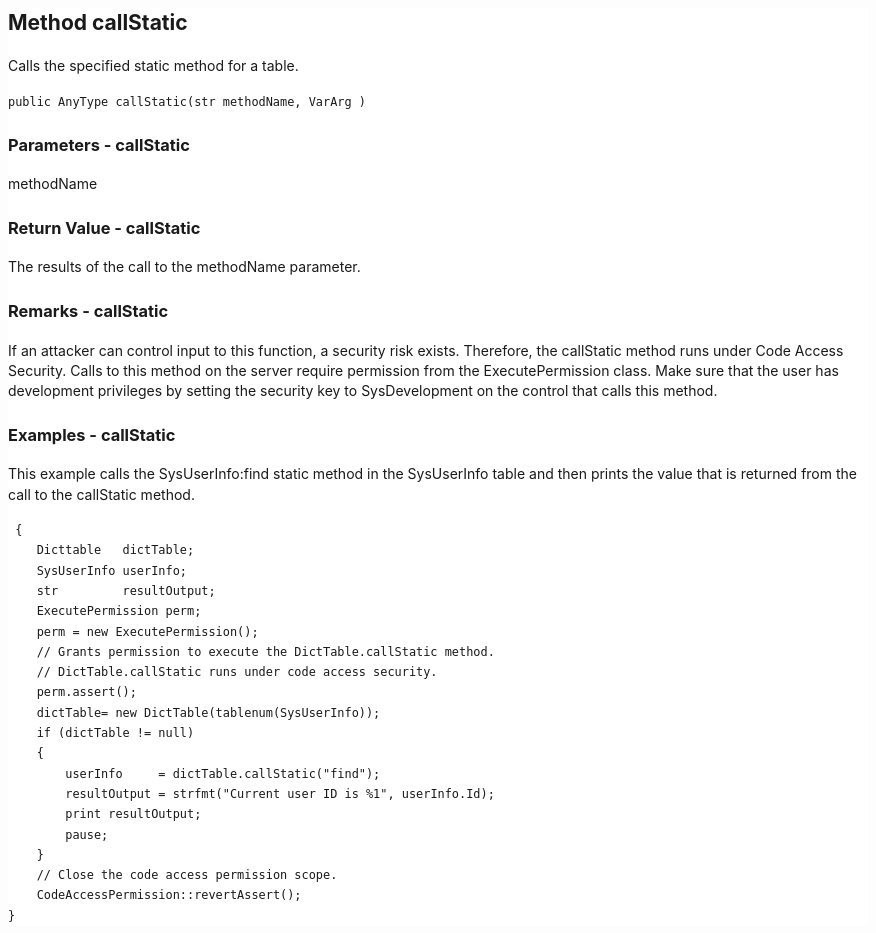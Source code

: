 
## Method callStatic

Calls the specified static method for a table.

```xpp
public AnyType callStatic(str methodName, VarArg )
```

### Parameters - callStatic

methodName  




### Return Value - callStatic

The results of the call to the methodName parameter.

### Remarks - callStatic

If an attacker can control input to this function, a security risk exists. Therefore, the callStatic method runs under Code Access Security. Calls to this method on the server require permission from the ExecutePermission class. Make sure that the user has development privileges by setting the security key to SysDevelopment on the control that calls this method.

### Examples - callStatic

This example calls the SysUserInfo:find static method in the SysUserInfo table and then prints the value that is returned from the call to the callStatic method.

```xpp
 { 
    Dicttable   dictTable; 
    SysUserInfo userInfo; 
    str         resultOutput; 
    ExecutePermission perm; 
    perm = new ExecutePermission(); 
    // Grants permission to execute the DictTable.callStatic method. 
    // DictTable.callStatic runs under code access security. 
    perm.assert(); 
    dictTable= new DictTable(tablenum(SysUserInfo)); 
    if (dictTable != null) 
    { 
        userInfo     = dictTable.callStatic("find"); 
        resultOutput = strfmt("Current user ID is %1", userInfo.Id); 
        print resultOutput; 
        pause; 
    } 
    // Close the code access permission scope. 
    CodeAccessPermission::revertAssert(); 
}
```
